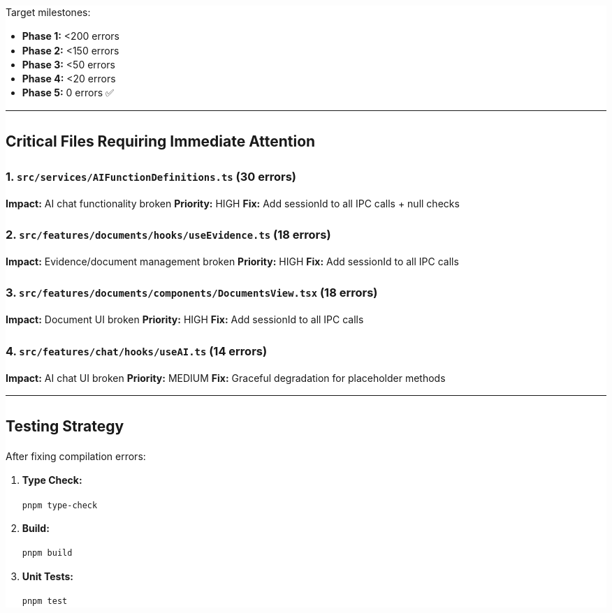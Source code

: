 Target milestones:
- **Phase 1:** <200 errors
- **Phase 2:** <150 errors
- **Phase 3:** <50 errors
- **Phase 4:** <20 errors
- **Phase 5:** 0 errors ✅

---

## Critical Files Requiring Immediate Attention

### 1. `src/services/AIFunctionDefinitions.ts` (30 errors)
**Impact:** AI chat functionality broken
**Priority:** HIGH
**Fix:** Add sessionId to all IPC calls + null checks

### 2. `src/features/documents/hooks/useEvidence.ts` (18 errors)
**Impact:** Evidence/document management broken
**Priority:** HIGH
**Fix:** Add sessionId to all IPC calls

### 3. `src/features/documents/components/DocumentsView.tsx` (18 errors)
**Impact:** Document UI broken
**Priority:** HIGH
**Fix:** Add sessionId to all IPC calls

### 4. `src/features/chat/hooks/useAI.ts` (14 errors)
**Impact:** AI chat UI broken
**Priority:** MEDIUM
**Fix:** Graceful degradation for placeholder methods

---

## Testing Strategy

After fixing compilation errors:

1. **Type Check:**
   ```bash
   pnpm type-check
   ```

2. **Build:**
   ```bash
   pnpm build
   ```

3. **Unit Tests:**
   ```bash
   pnpm test
   ```
